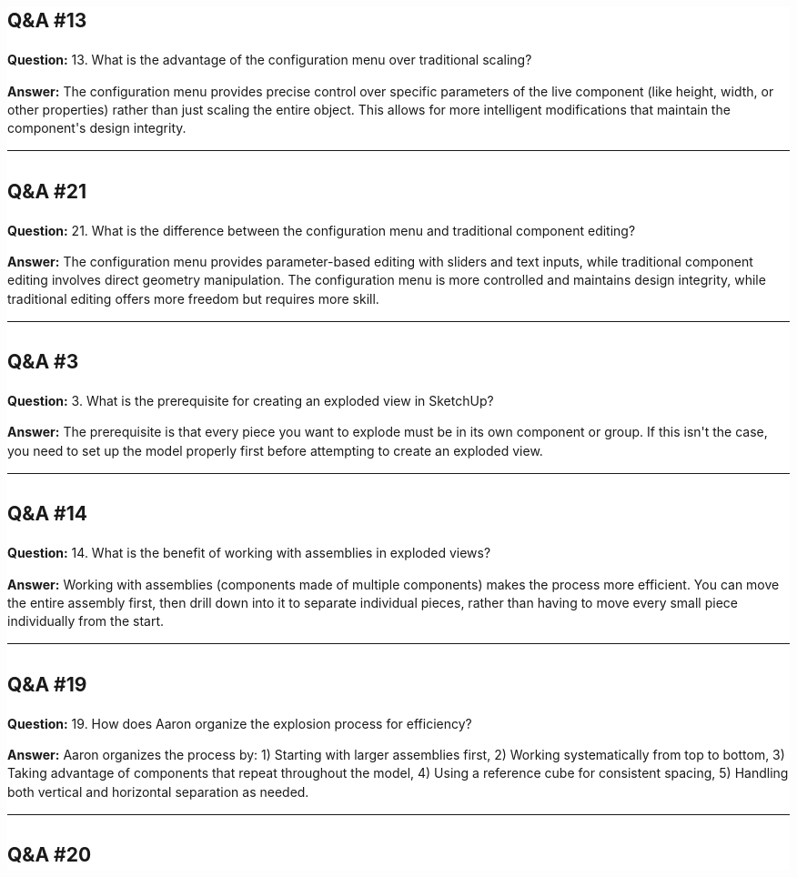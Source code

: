 ## Q&A #13

**Question:** 13. What is the advantage of the configuration menu over traditional scaling?

**Answer:** The configuration menu provides precise control over specific parameters of the live component (like height, width, or other properties) rather than just scaling the entire object. This allows for more intelligent modifications that maintain the component's design integrity.

---

## Q&A #21

**Question:** 21. What is the difference between the configuration menu and traditional component editing?

**Answer:** The configuration menu provides parameter-based editing with sliders and text inputs, while traditional component editing involves direct geometry manipulation. The configuration menu is more controlled and maintains design integrity, while traditional editing offers more freedom but requires more skill.

---

## Q&A #3

**Question:** 3. What is the prerequisite for creating an exploded view in SketchUp?

**Answer:** The prerequisite is that every piece you want to explode must be in its own component or group. If this isn't the case, you need to set up the model properly first before attempting to create an exploded view.

---

## Q&A #14

**Question:** 14. What is the benefit of working with assemblies in exploded views?

**Answer:** Working with assemblies (components made of multiple components) makes the process more efficient. You can move the entire assembly first, then drill down into it to separate individual pieces, rather than having to move every small piece individually from the start.

---

## Q&A #19

**Question:** 19. How does Aaron organize the explosion process for efficiency?

**Answer:** Aaron organizes the process by: 1) Starting with larger assemblies first, 2) Working systematically from top to bottom, 3) Taking advantage of components that repeat throughout the model, 4) Using a reference cube for consistent spacing, 5) Handling both vertical and horizontal separation as needed.

---

## Q&A #20
